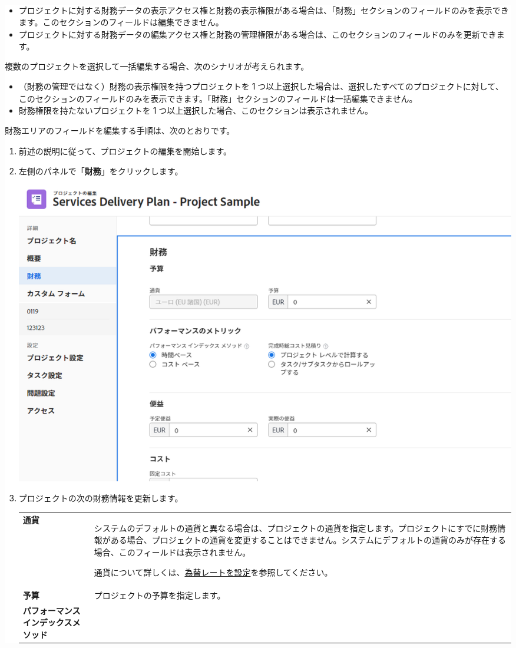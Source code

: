 * プロジェクトに対する財務データの表示アクセス権と財務の表示権限がある場合は、「財務」セクションのフィールドのみを表示できます。このセクションのフィールドは編集できません。
* プロジェクトに対する財務データの編集アクセス権と財務の管理権限がある場合は、このセクションのフィールドのみを更新できます。

複数のプロジェクトを選択して一括編集する場合、次のシナリオが考えられます。

* （財務の管理ではなく）財務の表示権限を持つプロジェクトを 1 つ以上選択した場合は、選択したすべてのプロジェクトに対して、このセクションのフィールドのみを表示できます。「財務」セクションのフィールドは一括編集できません。
* 財務権限を持たないプロジェクトを 1 つ以上選択した場合、このセクションは表示されません。

財務エリアのフィールドを編集する手順は、次のとおりです。


1. 前述の説明に従って、プロジェクトの編集を開始します。
1. 左側のパネルで「**財務**」をクリックします。

   ![&#x200B; プロジェクト編集ボックスの「財務」エリア &#x200B;](assets/nwe-finance-in-edit-project-box-350x183.png)

1. プロジェクトの次の財務情報を更新します。

   <table style="table-layout:auto"> 
    <col> 
    <col> 
    <tbody> 
     <tr data-mc-conditions=""> 
      <td role="rowheader"><strong>通貨</strong> </td> 
      <td> <p> <p>システムのデフォルトの通貨と異なる場合は、プロジェクトの通貨を指定します。プロジェクトにすでに財務情報がある場合、プロジェクトの通貨を変更することはできません。システムにデフォルトの通貨のみが存在する場合、このフィールドは表示されません。 </p> <p>通貨について詳しくは、<a href="../../../administration-and-setup/manage-workfront/exchange-rates/set-up-exchange-rates.md" class="MCXref xref">為替レートを設定</a>を参照してください。<br></p> </p> </td> 
     </tr> 
     <tr> 
      <td role="rowheader"><strong>予算</strong> </td> 
      <td> プロジェクトの予算を指定します。 </td> 
     </tr> 
     <tr> 
      <td role="rowheader"><strong>パフォーマンスインデックスメソッド</strong> </td> 